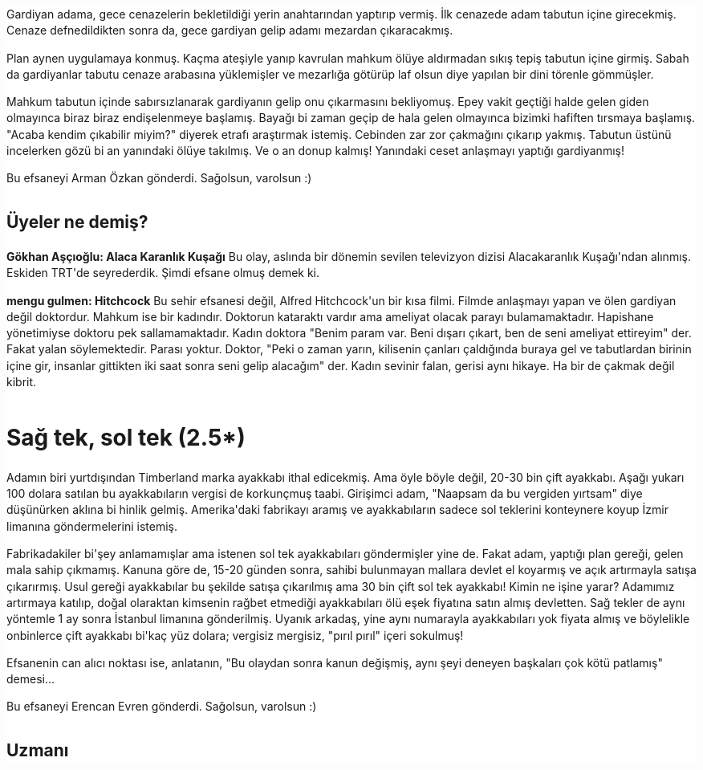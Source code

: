Gardiyan adama, gece cenazelerin bekletildiği yerin anahtarından yaptırıp vermiş. İlk cenazede adam tabutun içine girecekmiş. Cenaze defnedildikten sonra da, gece gardiyan gelip adamı mezardan çıkaracakmış.

Plan aynen uygulamaya konmuş. Kaçma ateşiyle yanıp kavrulan mahkum ölüye aldırmadan sıkış tepiş tabutun içine girmiş. Sabah da gardiyanlar tabutu cenaze arabasına yüklemişler ve mezarlığa götürüp laf olsun diye yapılan bir dini törenle gömmüşler.

Mahkum tabutun içinde sabırsızlanarak gardiyanın gelip onu çıkarmasını bekliyomuş. Epey vakit geçtiği halde gelen giden olmayınca biraz biraz endişelenmeye başlamış. Bayağı bi zaman geçip de hala gelen olmayınca bizimki hafiften tırsmaya başlamış. "Acaba kendim çıkabilir miyim?" diyerek etrafı araştırmak istemiş. Cebinden zar zor çakmağını çıkarıp yakmış. Tabutun üstünü incelerken gözü bi an yanındaki ölüye takılmış. Ve o an donup kalmış! Yanındaki ceset anlaşmayı yaptığı gardiyanmış!

Bu efsaneyi Arman Özkan gönderdi. Sağolsun, varolsun :) 

## Üyeler ne demiş?

**Gökhan Aşçıoğlu: Alaca Karanlık Kuşağı**
Bu olay, aslında bir dönemin sevilen televizyon dizisi Alacakaranlık Kuşağı'ndan alınmış. Eskiden TRT'de seyrederdik. Şimdi efsane olmuş demek ki.

**mengu gulmen: Hitchcock**
Bu sehir efsanesi değil, Alfred Hitchcock'un bir kısa filmi. Filmde anlaşmayı yapan ve ölen gardiyan değil doktordur. Mahkum ise bir kadındır. Doktorun kataraktı vardır ama ameliyat olacak parayı bulamamaktadır. Hapishane yönetimiyse doktoru pek sallamamaktadır. Kadın doktora "Benim param var. Beni dışarı çıkart, ben de seni ameliyat ettireyim" der. Fakat yalan söylemektedir. Parası yoktur. Doktor, "Peki o zaman yarın, kilisenin çanları çaldığında buraya gel ve tabutlardan birinin içine gir, insanlar gittikten iki saat sonra seni gelip alacağım" der. Kadın sevinir falan, gerisi aynı hikaye. Ha bir de çakmak değil kibrit.

# Sağ tek, sol tek (2.5*)

Adamın biri yurtdışından Timberland marka ayakkabı ithal edicekmiş. Ama öyle böyle değil, 20-30 bin çift ayakkabı. Aşağı yukarı 100 dolara satılan bu ayakkabıların vergisi de korkunçmuş taabi. Girişimci adam, "Naapsam da bu vergiden yırtsam" diye düşünürken aklına bi hinlik gelmiş. Amerika'daki fabrikayı aramış ve ayakkabıların sadece sol teklerini konteynere koyup İzmir limanına göndermelerini istemiş.

Fabrikadakiler bi'şey anlamamışlar ama istenen sol tek ayakkabıları göndermişler yine de. Fakat adam, yaptığı plan gereği, gelen mala sahip çıkmamış. Kanuna göre de, 15-20 günden sonra, sahibi bulunmayan mallara devlet el koyarmış ve açık artırmayla satışa çıkarırmış. Usul gereği ayakkabılar bu şekilde satışa çıkarılmış ama 30 bin çift sol tek ayakkabı! Kimin ne işine yarar? Adamımız artırmaya katılıp, doğal olaraktan kimsenin rağbet etmediği ayakkabıları ölü eşek fiyatına satın almış devletten. Sağ tekler de aynı yöntemle 1 ay sonra İstanbul limanına gönderilmiş. Uyanık arkadaş, yine aynı numarayla ayakkabıları yok fiyata almış ve böylelikle onbinlerce çift ayakkabı bi'kaç yüz dolara; vergisiz mergisiz, "pırıl pırıl" içeri sokulmuş!

Efsanenin can alıcı noktası ise, anlatanın, "Bu olaydan sonra kanun değişmiş, aynı şeyi deneyen başkaları çok kötü patlamış" demesi...

Bu efsaneyi Erencan Evren gönderdi. Sağolsun, varolsun :) 

## Uzmanı
